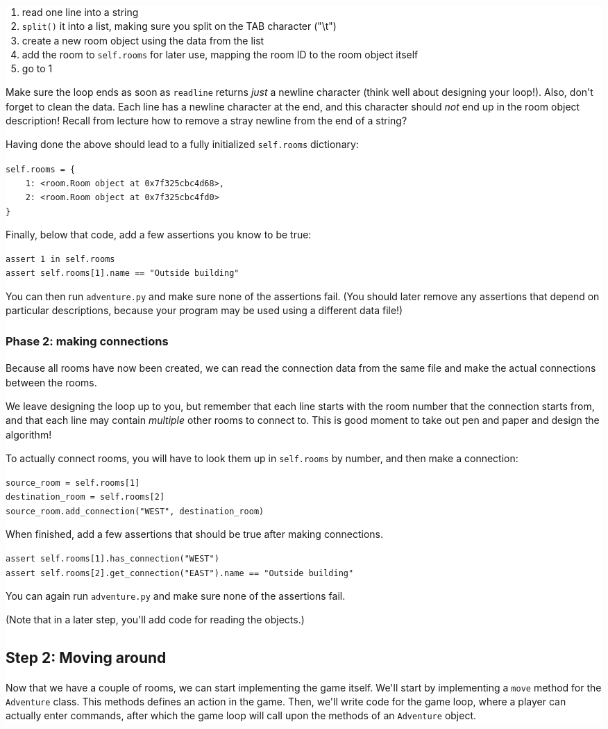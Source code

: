 1. read one line into a string
2. `split()` it into a list, making sure you split on the TAB character ("\t")
3. create a new room object using the data from the list
4. add the room to `self.rooms` for later use, mapping the room ID to the room object itself
5. go to 1

Make sure the loop ends as soon as `readline` returns *just* a newline character (think well about designing your loop!). Also, don't forget to clean the data. Each line has a newline character at the end, and this character should *not* end up in the room object description! Recall from lecture how to remove a stray newline from the end of a string?

Having done the above should lead to a fully initialized `self.rooms` dictionary:

	self.rooms = {
		1: <room.Room object at 0x7f325cbc4d68>,
		2: <room.Room object at 0x7f325cbc4fd0>
	}

Finally, below that code, add a few assertions you know to be true:

    assert 1 in self.rooms
    assert self.rooms[1].name == "Outside building"

You can then run `adventure.py` and make sure none of the assertions fail. (You should later remove any assertions that depend on particular descriptions, because your program may be used using a different data file!)


### Phase 2: making connections

Because all rooms have now been created, we can read the connection data from the same file and make the actual connections between the rooms.

We leave designing the loop up to you, but remember that each line starts with the room number that the connection starts from, and that each line may contain *multiple* other rooms to connect to. This is good moment to take out pen and paper and design the algorithm!

To actually connect rooms, you will have to look them up in `self.rooms` by number, and then make a connection:

    source_room = self.rooms[1]
    destination_room = self.rooms[2]
    source_room.add_connection("WEST", destination_room)

When finished, add a few assertions that should be true after making connections.

    assert self.rooms[1].has_connection("WEST")
    assert self.rooms[2].get_connection("EAST").name == "Outside building"

You can again run `adventure.py` and make sure none of the assertions fail.

(Note that in a later step, you'll add code for reading the objects.)

## Step 2: Moving around

Now that we have a couple of rooms, we can start implementing the game itself. We'll start by implementing a `move` method for the `Adventure` class. This methods defines an action in the game. Then, we'll write code for the game loop, where a player can actually enter commands, after which the game loop will call upon the methods of an `Adventure` object.
